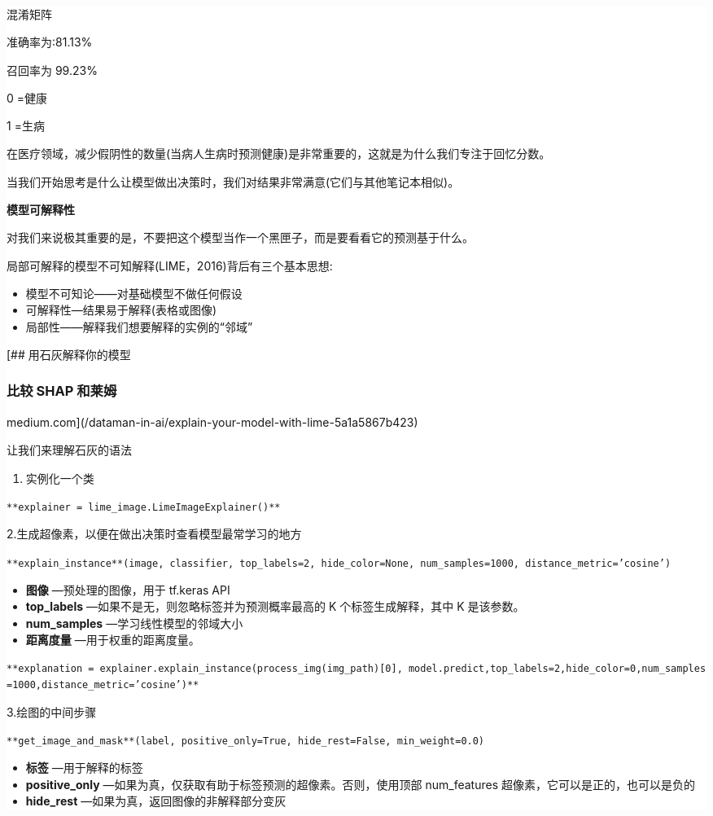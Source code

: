 混淆矩阵

准确率为:81.13%

召回率为 99.23%

0 =健康

1 =生病

在医疗领域，减少假阴性的数量(当病人生病时预测健康)是非常重要的，这就是为什么我们专注于回忆分数。

当我们开始思考是什么让模型做出决策时，我们对结果非常满意(它们与其他笔记本相似)。

**模型可解释性**

对我们来说极其重要的是，不要把这个模型当作一个黑匣子，而是要看看它的预测基于什么。

局部可解释的模型不可知解释(LIME，2016)背后有三个基本思想:

*   模型不可知论——对基础模型不做任何假设
*   可解释性—结果易于解释(表格或图像)
*   局部性——解释我们想要解释的实例的“邻域”

[](/dataman-in-ai/explain-your-model-with-lime-5a1a5867b423) [## 用石灰解释你的模型

### 比较 SHAP 和莱姆

medium.com](/dataman-in-ai/explain-your-model-with-lime-5a1a5867b423) 

让我们来理解石灰的语法

1.  实例化一个类

```
**explainer = lime_image.LimeImageExplainer()**
```

2.生成超像素，以便在做出决策时查看模型最常学习的地方

```
**explain_instance**(image, classifier, top_labels=2, hide_color=None, num_samples=1000, distance_metric=’cosine’)
```

*   **图像** —预处理的图像，用于 tf.keras API
*   **top_labels** —如果不是无，则忽略标签并为预测概率最高的 K 个标签生成解释，其中 K 是该参数。
*   **num_samples** —学习线性模型的邻域大小
*   **距离度量** —用于权重的距离度量。

```
**explanation = explainer.explain_instance(process_img(img_path)[0], model.predict,top_labels=2,hide_color=0,num_samples=1000,distance_metric=’cosine’)**
```

3.绘图的中间步骤

```
**get_image_and_mask**(label, positive_only=True, hide_rest=False, min_weight=0.0)
```

*   **标签** —用于解释的标签
*   **positive_only** —如果为真，仅获取有助于标签预测的超像素。否则，使用顶部 num_features 超像素，它可以是正的，也可以是负的
*   **hide_rest** —如果为真，返回图像的非解释部分变灰
